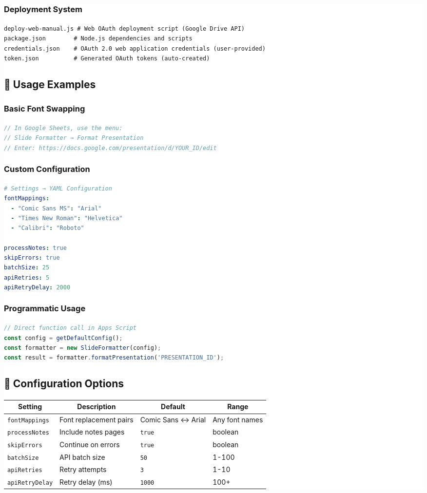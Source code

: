 ### Deployment System
```
deploy-web-manual.js # Web OAuth deployment script (Google Drive API)
package.json        # Node.js dependencies and scripts
credentials.json    # OAuth 2.0 web application credentials (user-provided)
token.json          # Generated OAuth tokens (auto-created)
```

## 🎯 Usage Examples

### Basic Font Swapping
```javascript
// In Google Sheets, use the menu:
// Slide Formatter → Format Presentation
// Enter: https://docs.google.com/presentation/d/YOUR_ID/edit
```

### Custom Configuration
```yaml
# Settings → YAML Configuration
fontMappings:
  - "Comic Sans MS": "Arial"
  - "Times New Roman": "Helvetica"
  - "Calibri": "Roboto"

processNotes: true
skipErrors: true
batchSize: 25
apiRetries: 5
apiRetryDelay: 2000
```

### Programmatic Usage
```javascript
// Direct function call in Apps Script
const config = getDefaultConfig();
const formatter = new SlideFormatter(config);
const result = formatter.formatPresentation('PRESENTATION_ID');
```

## 🔧 Configuration Options

| Setting | Description | Default | Range |
|---------|-------------|---------|-------|
| `fontMappings` | Font replacement pairs | Comic Sans ↔ Arial | Any font names |
| `processNotes` | Include notes pages | `true` | boolean |
| `skipErrors` | Continue on errors | `true` | boolean |
| `batchSize` | API batch size | `50` | 1-100 |
| `apiRetries` | Retry attempts | `3` | 1-10 |
| `apiRetryDelay` | Retry delay (ms) | `1000` | 100+ |
